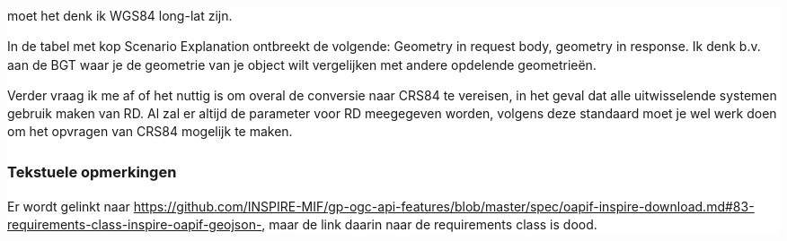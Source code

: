 moet het denk ik WGS84 long-lat zijn.

In de tabel met kop Scenario 	Explanation ontbreekt de volgende:
Geometry in request body, geometry in response.
Ik denk b.v. aan de BGT waar je de geometrie van je object wilt vergelijken met andere opdelende geometrieën.

Verder vraag ik me af of het nuttig is om overal de conversie naar CRS84 te vereisen, in het geval dat alle uitwisselende systemen gebruik maken van RD. Al zal er altijd de parameter voor RD meegegeven worden, volgens deze standaard moet je wel werk doen om het opvragen van CRS84 mogelijk te maken.

### Tekstuele opmerkingen
Er wordt gelinkt naar https://github.com/INSPIRE-MIF/gp-ogc-api-features/blob/master/spec/oapif-inspire-download.md#83-requirements-class-inspire-oapif-geojson-, maar de link daarin naar de requirements class is dood. 
